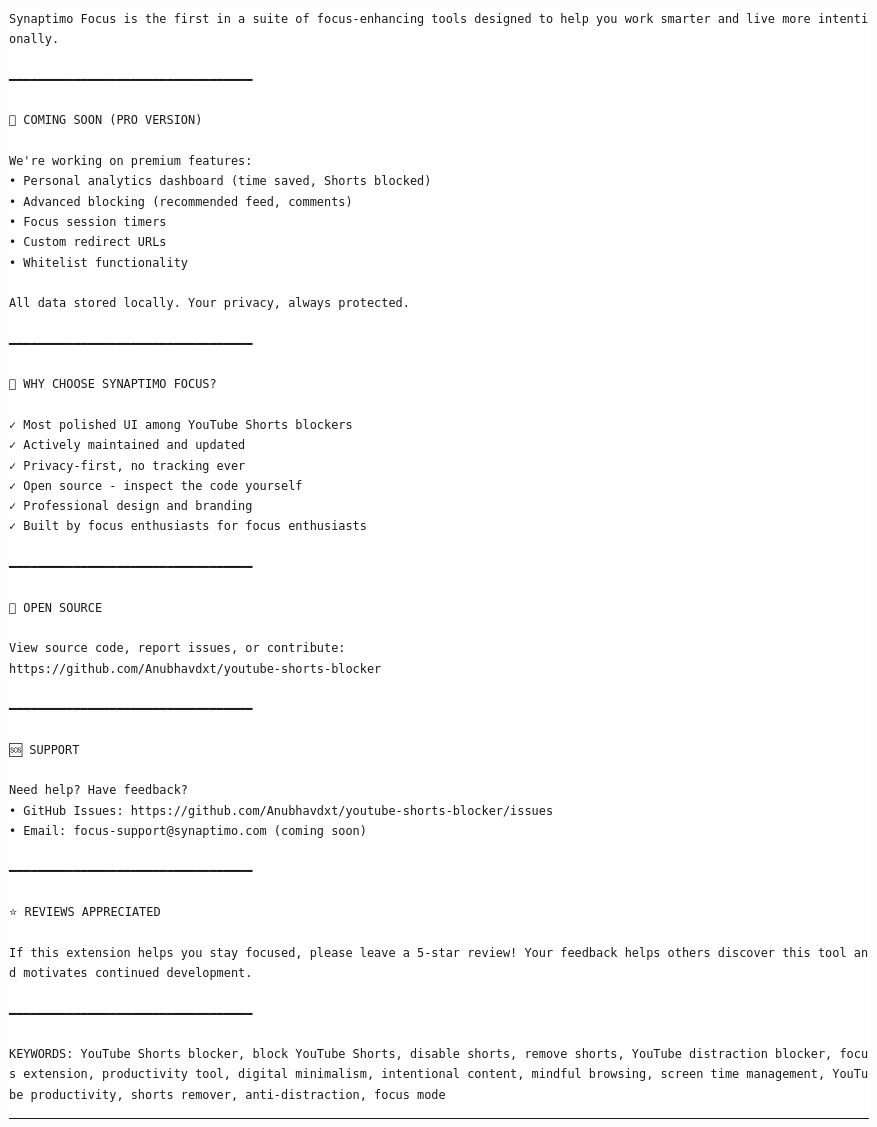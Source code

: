 ```
Synaptimo Focus is the first in a suite of focus-enhancing tools designed to help you work smarter and live more intentionally.

━━━━━━━━━━━━━━━━━━━━━━━━━━━━━━━━━━

🔮 COMING SOON (PRO VERSION)

We're working on premium features:
• Personal analytics dashboard (time saved, Shorts blocked)
• Advanced blocking (recommended feed, comments)
• Focus session timers
• Custom redirect URLs
• Whitelist functionality

All data stored locally. Your privacy, always protected.

━━━━━━━━━━━━━━━━━━━━━━━━━━━━━━━━━━

💎 WHY CHOOSE SYNAPTIMO FOCUS?

✓ Most polished UI among YouTube Shorts blockers
✓ Actively maintained and updated
✓ Privacy-first, no tracking ever
✓ Open source - inspect the code yourself
✓ Professional design and branding
✓ Built by focus enthusiasts for focus enthusiasts

━━━━━━━━━━━━━━━━━━━━━━━━━━━━━━━━━━

📖 OPEN SOURCE

View source code, report issues, or contribute:
https://github.com/Anubhavdxt/youtube-shorts-blocker

━━━━━━━━━━━━━━━━━━━━━━━━━━━━━━━━━━

🆘 SUPPORT

Need help? Have feedback?
• GitHub Issues: https://github.com/Anubhavdxt/youtube-shorts-blocker/issues
• Email: focus-support@synaptimo.com (coming soon)

━━━━━━━━━━━━━━━━━━━━━━━━━━━━━━━━━━

⭐ REVIEWS APPRECIATED

If this extension helps you stay focused, please leave a 5-star review! Your feedback helps others discover this tool and motivates continued development.

━━━━━━━━━━━━━━━━━━━━━━━━━━━━━━━━━━

KEYWORDS: YouTube Shorts blocker, block YouTube Shorts, disable shorts, remove shorts, YouTube distraction blocker, focus extension, productivity tool, digital minimalism, intentional content, mindful browsing, screen time management, YouTube productivity, shorts remover, anti-distraction, focus mode
```

---